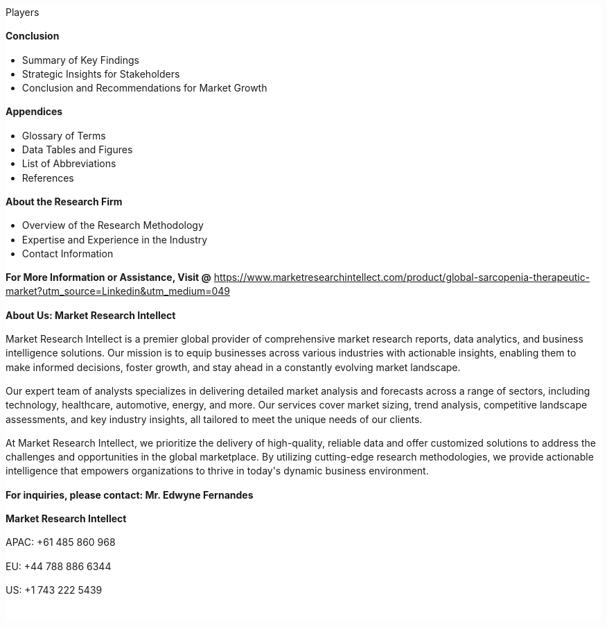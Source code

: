 Players</li></ul><p><strong>Conclusion</strong></p><ul><li>Summary of Key Findings</li><li>Strategic Insights for Stakeholders</li><li>Conclusion and Recommendations for Market Growth</li></ul><p><strong>Appendices</strong></p><ul><li>Glossary of Terms</li><li>Data Tables and Figures</li><li>List of Abbreviations</li><li>References</li></ul><p><strong>About the Research Firm</strong></p><ul><li>Overview of the Research Methodology</li><li>Expertise and Experience in the Industry</li><li>Contact Information</li></ul></div><div class="article-main__content" data-test-id="publishing-text-block"><p><span class="font-[700]"><strong>For More Information or Assistance, Visit @</strong>&nbsp;<a href="https://www.marketresearchintellect.com/product/global-sarcopenia-therapeutic-market?utm_source=Linkedin&utm_medium=049">https://www.marketresearchintellect.com/product/global-sarcopenia-therapeutic-market?utm_source=Linkedin&utm_medium=049</a></span></p><p><strong>About Us: Market Research Intellect</strong></p><p>Market Research Intellect is a premier global provider of comprehensive market research reports, data analytics, and business intelligence solutions. Our mission is to equip businesses across various industries with actionable insights, enabling them to make informed decisions, foster growth, and stay ahead in a constantly evolving market landscape.</p><p>Our expert team of analysts specializes in delivering detailed market analysis and forecasts across a range of sectors, including technology, healthcare, automotive, energy, and more. Our services cover market sizing, trend analysis, competitive landscape assessments, and key industry insights, all tailored to meet the unique needs of our clients.</p><p>At Market Research Intellect, we prioritize the delivery of high-quality, reliable data and offer customized solutions to address the challenges and opportunities in the global marketplace. By utilizing cutting-edge research methodologies, we provide actionable intelligence that empowers organizations to thrive in today's dynamic business environment.</p><p><strong>For inquiries, please contact: Mr. Edwyne Fernandes</strong></p><p><strong>Market Research Intellect</strong></p><p>APAC: +61 485 860 968</p><p>EU: +44 788 886 6344</p><p>US: +1 743 222 5439</p></div><div class="article-main__content" data-test-id="publishing-text-block">&nbsp;</div>
